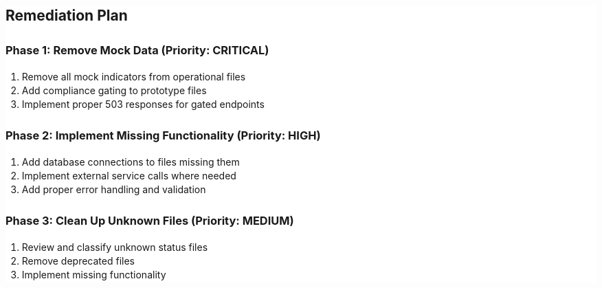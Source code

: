 ## Remediation Plan

### Phase 1: Remove Mock Data (Priority: CRITICAL)
1. Remove all mock indicators from operational files
2. Add compliance gating to prototype files
3. Implement proper 503 responses for gated endpoints

### Phase 2: Implement Missing Functionality (Priority: HIGH)
1. Add database connections to files missing them
2. Implement external service calls where needed
3. Add proper error handling and validation

### Phase 3: Clean Up Unknown Files (Priority: MEDIUM)
1. Review and classify unknown status files
2. Remove deprecated files
3. Implement missing functionality

